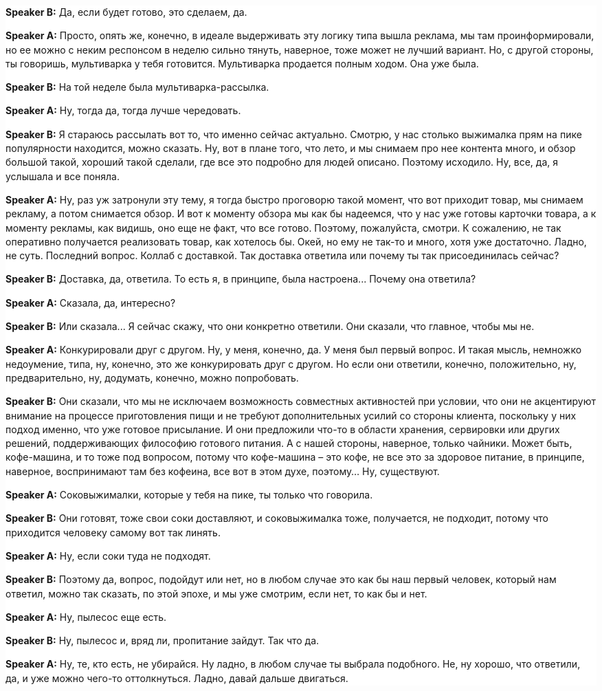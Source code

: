 **Speaker B:** Да, если будет готово, это сделаем, да.

**Speaker A:** Просто, опять же, конечно, в идеале выдерживать эту логику типа вышла реклама, мы там проинформировали, но ее можно с неким респонсом в неделю сильно тянуть, наверное, тоже может не лучший вариант. Но, с другой стороны, ты говоришь, мультиварка у тебя готовится. Мультиварка продается полным ходом. Она уже была.

**Speaker B:** На той неделе была мультиварка-рассылка.

**Speaker A:** Ну, тогда да, тогда лучше чередовать.

**Speaker B:** Я стараюсь рассылать вот то, что именно сейчас актуально. Смотрю, у нас столько выжималка прям на пике популярности находится, можно сказать. Ну, вот в плане того, что лето, и мы снимаем про нее контента много, и обзор большой такой, хороший такой сделали, где все это подробно для людей описано. Поэтому исходило. Ну, все, да, я услышала и все поняла.

**Speaker A:** Ну, раз уж затронули эту тему, я тогда быстро проговорю такой момент, что вот приходит товар, мы снимаем рекламу, а потом снимается обзор. И вот к моменту обзора мы как бы надеемся, что у нас уже готовы карточки товара, а к моменту рекламы, как видишь, оно еще не факт, что все готово. Поэтому, пожалуйста, смотри. К сожалению, не так оперативно получается реализовать товар, как хотелось бы. Окей, но ему не так-то и много, хотя уже достаточно. Ладно, не суть. Последний вопрос. Коллаб с доставкой. Так доставка ответила или почему ты так присоединилась сейчас?

**Speaker B:** Доставка, да, ответила. То есть я, в принципе, была настроена... Почему она ответила?

**Speaker A:** Сказала, да, интересно?

**Speaker B:** Или сказала... Я сейчас скажу, что они конкретно ответили. Они сказали, что главное, чтобы мы не.

**Speaker A:** Конкурировали друг с другом. Ну, у меня, конечно, да. У меня был первый вопрос. И такая мысль, немножко недоумение, типа, ну, конечно, это же конкурировать друг с другом. Но если они ответили, конечно, положительно, ну, предварительно, ну, додумать, конечно, можно попробовать.

**Speaker B:** Они сказали, что мы не исключаем возможность совместных активностей при условии, что они не акцентируют внимание на процессе приготовления пищи и не требуют дополнительных усилий со стороны клиента, поскольку у них подход именно, что уже готовое присылание. И они предложили что-то в области хранения, сервировки или других решений, поддерживающих философию готового питания. А с нашей стороны, наверное, только чайники. Может быть, кофе-машина, и то тоже под вопросом, потому что кофе-машина – это кофе, не все это за здоровое питание, в принципе, наверное, воспринимают там без кофеина, все вот в этом духе, поэтому… Ну, существуют.

**Speaker A:** Соковыжималки, которые у тебя на пике, ты только что говорила.

**Speaker B:** Они готовят, тоже свои соки доставляют, и соковыжималка тоже, получается, не подходит, потому что приходится человеку самому вот так линять.

**Speaker A:** Ну, если соки туда не подходят.

**Speaker B:** Поэтому да, вопрос, подойдут или нет, но в любом случае это как бы наш первый человек, который нам ответил, можно так сказать, по этой эпохе, и мы уже смотрим, если нет, то как бы и нет.

**Speaker A:** Ну, пылесос еще есть.

**Speaker B:** Ну, пылесос и, вряд ли, пропитание зайдут. Так что да.

**Speaker A:** Ну, те, кто есть, не убирайся. Ну ладно, в любом случае ты выбрала подобного. Не, ну хорошо, что ответили, да, и уже можно чего-то оттолкнуться. Ладно, давай дальше двигаться.
